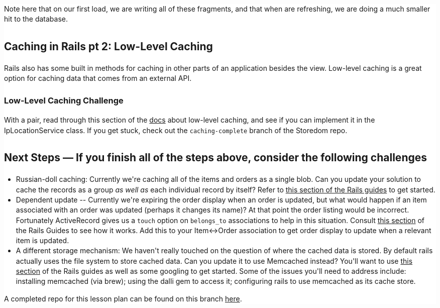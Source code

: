 Note here that on our first load, we are writing all of these fragments, and that when are refreshing, we are doing a much smaller hit to the database.

## Caching in Rails pt 2: Low-Level Caching

Rails also has some built in methods for caching in other parts of an application besides the view. Low-level caching is a great option for caching data that comes from an external API. 

### Low-Level Caching Challenge

With a pair, read through this section of the [docs](https://guides.rubyonrails.org/caching_with_rails.html#low-level-caching) about low-level caching, and see if you can implement it in the IpLocationService class. If you get stuck, check out the `caching-complete` branch of the Storedom repo. 


## Next Steps — If you finish all of the steps above, consider the following challenges

- Russian-doll caching: Currently we're caching all of the items and orders as a single blob. Can you update your solution to cache the records as a group *as well as* each individual record by itself? Refer to [this section of the Rails guides](http://guides.rubyonrails.org/caching_with_rails.html#fragment-caching) to get started.
- Dependent update -- Currently we're expiring the order display when an order is updated, but what would happen if an item associated with an order was updated (perhaps it changes its name)? At that point the order listing would be incorrect. Fortunately ActiveRecord gives us a `touch` option on `belongs_to` associations to help in this situation. Consult [this section](http://guides.rubyonrails.org/association_basics.html#touch) of the Rails Guides to see how it works. Add this to your Item<->Order association to get order display to update when a relevant item is updated.
- A different storage mechanism: We haven't really touched on the question of where the cached data is stored. By default rails actually uses the file system to store cached data. Can you update it to use Memcached instead? You'll want to use [this section](http://guides.rubyonrails.org/caching_with_rails.html#activesupport-cache-memcachestore) of the Rails guides as well as some googling to get started. Some of the issues you'll need to address include: installing memcached (via brew); using the dalli gem to access it; configuring rails to use memcached as its cache store.

A completed repo for this lesson plan can be found on this branch [here](https://github.com/turingschool-examples/storedom-7/tree/caching-complete).
